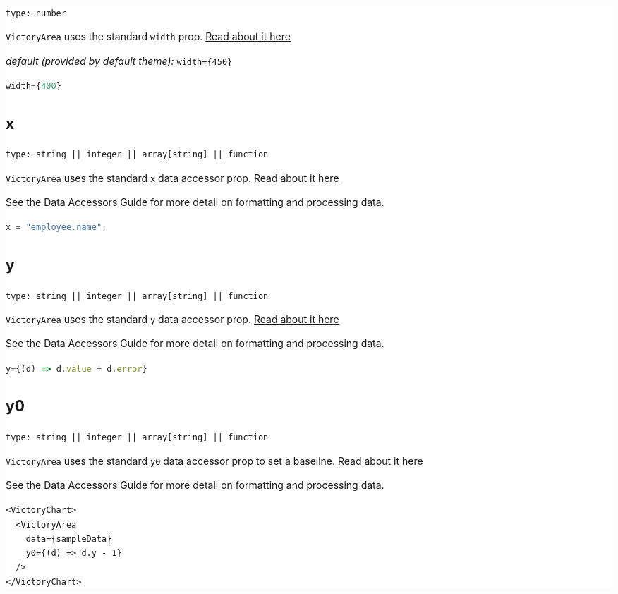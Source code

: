`type: number`

`VictoryArea` uses the standard `width` prop. [Read about it here](/docs/common-props#width)

_default (provided by default theme):_ `width={450}`

```jsx
width={400}
```

## x

`type: string || integer || array[string] || function`

`VictoryArea` uses the standard `x` data accessor prop. [Read about it here](/docs/common-props#x)

See the [Data Accessors Guide][] for more detail on formatting and processing data.

```jsx
x = "employee.name";
```

## y

`type: string || integer || array[string] || function`

`VictoryArea` uses the standard `y` data accessor prop. [Read about it here](/docs/common-props#y)

See the [Data Accessors Guide][] for more detail on formatting and processing data.

```jsx
y={(d) => d.value + d.error}
```

## y0

`type: string || integer || array[string] || function`

`VictoryArea` uses the standard `y0` data accessor prop to set a baseline. [Read about it here](/docs/common-props#y0)

See the [Data Accessors Guide][] for more detail on formatting and processing data.

```playground
<VictoryChart>
  <VictoryArea
    data={sampleData}
    y0={(d) => d.y - 1}
  />
</VictoryChart>
```

[animations guide]: /guides/animations
[data accessors guide]: /guides/data-accessors
[custom components guide]: /guides/custom-components
[events guide]: /guides/events
[themes guide]: /guides/themes
[`victorychart`]: /docs/victory-chart
[`victoryclipcontainer`]: /docs/victory-clip-container
[grayscale theme]: https://github.com/FormidableLabs/victory/blob/main/packages/victory-core/src/victory-theme/grayscale.js
[explore all the interpolation options]: /gallery/interpolation
